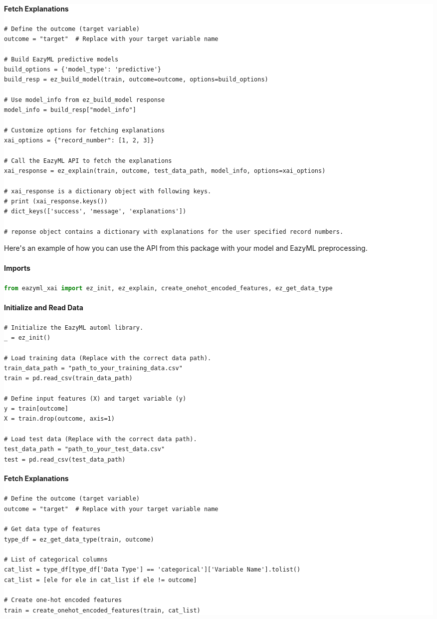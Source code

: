 #### Fetch Explanations
```
# Define the outcome (target variable)
outcome = "target"  # Replace with your target variable name

# Build EazyML predictive models
build_options = {'model_type': 'predictive'}
build_resp = ez_build_model(train, outcome=outcome, options=build_options)

# Use model_info from ez_build_model response
model_info = build_resp["model_info"]

# Customize options for fetching explanations
xai_options = {"record_number": [1, 2, 3]}

# Call the EazyML API to fetch the explanations
xai_response = ez_explain(train, outcome, test_data_path, model_info, options=xai_options)

# xai_response is a dictionary object with following keys.
# print (xai_response.keys())
# dict_keys(['success', 'message', 'explanations'])

# reponse object contains a dictionary with explanations for the user specified record numbers. 

```
Here's an example of how you can use the API from this package with your model and EazyML preprocessing.

#### Imports
```python
from eazyml_xai import ez_init, ez_explain, create_onehot_encoded_features, ez_get_data_type
```

#### Initialize and Read Data
```
# Initialize the EazyML automl library.
_ = ez_init()

# Load training data (Replace with the correct data path).
train_data_path = "path_to_your_training_data.csv"
train = pd.read_csv(train_data_path)

# Define input features (X) and target variable (y)
y = train[outcome]
X = train.drop(outcome, axis=1)

# Load test data (Replace with the correct data path).
test_data_path = "path_to_your_test_data.csv"
test = pd.read_csv(test_data_path)
```

#### Fetch Explanations
```
# Define the outcome (target variable)
outcome = "target"  # Replace with your target variable name

# Get data type of features
type_df = ez_get_data_type(train, outcome)

# List of categorical columns
cat_list = type_df[type_df['Data Type'] == 'categorical']['Variable Name'].tolist()
cat_list = [ele for ele in cat_list if ele != outcome]

# Create one-hot encoded features
train = create_onehot_encoded_features(train, cat_list)
```